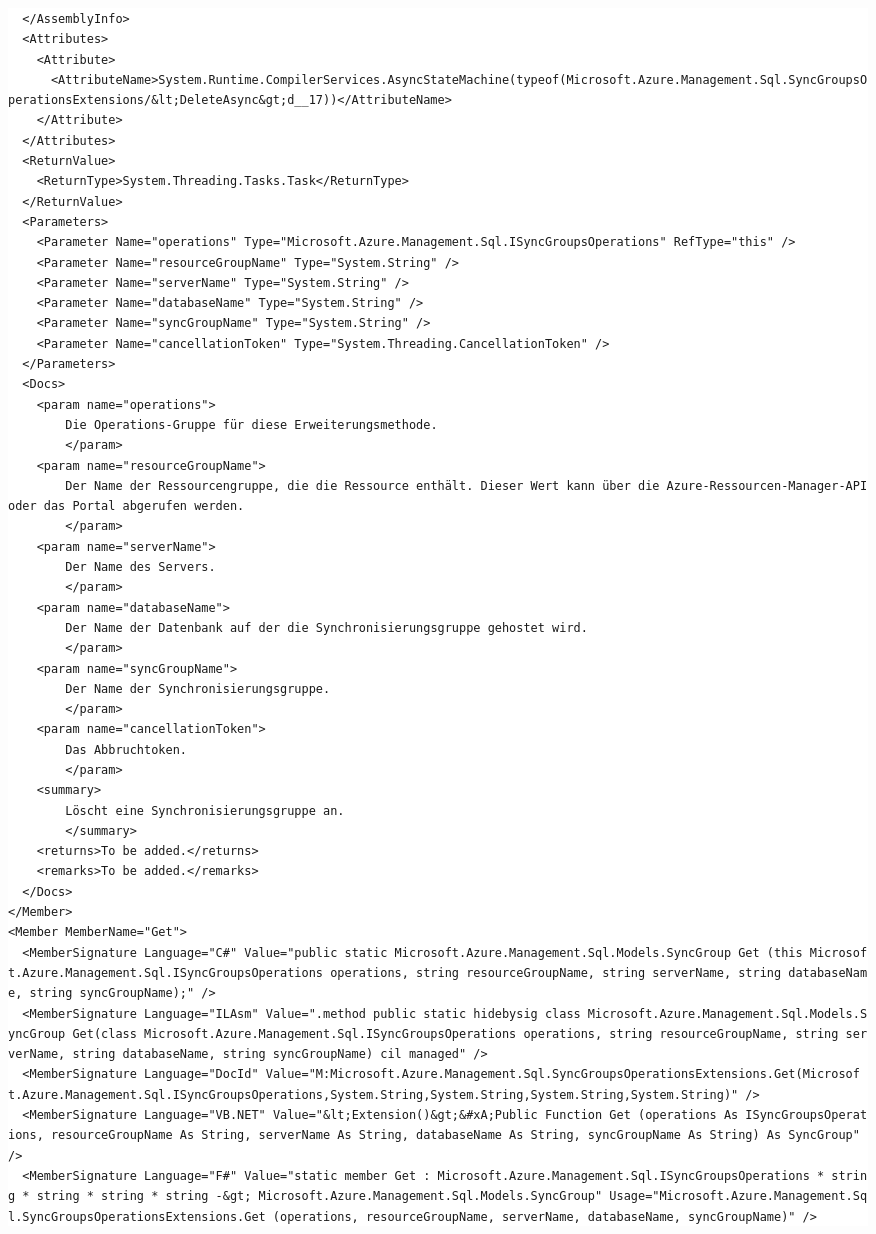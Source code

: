       </AssemblyInfo>
      <Attributes>
        <Attribute>
          <AttributeName>System.Runtime.CompilerServices.AsyncStateMachine(typeof(Microsoft.Azure.Management.Sql.SyncGroupsOperationsExtensions/&lt;DeleteAsync&gt;d__17))</AttributeName>
        </Attribute>
      </Attributes>
      <ReturnValue>
        <ReturnType>System.Threading.Tasks.Task</ReturnType>
      </ReturnValue>
      <Parameters>
        <Parameter Name="operations" Type="Microsoft.Azure.Management.Sql.ISyncGroupsOperations" RefType="this" />
        <Parameter Name="resourceGroupName" Type="System.String" />
        <Parameter Name="serverName" Type="System.String" />
        <Parameter Name="databaseName" Type="System.String" />
        <Parameter Name="syncGroupName" Type="System.String" />
        <Parameter Name="cancellationToken" Type="System.Threading.CancellationToken" />
      </Parameters>
      <Docs>
        <param name="operations">
            Die Operations-Gruppe für diese Erweiterungsmethode.
            </param>
        <param name="resourceGroupName">
            Der Name der Ressourcengruppe, die die Ressource enthält. Dieser Wert kann über die Azure-Ressourcen-Manager-API oder das Portal abgerufen werden.
            </param>
        <param name="serverName">
            Der Name des Servers.
            </param>
        <param name="databaseName">
            Der Name der Datenbank auf der die Synchronisierungsgruppe gehostet wird.
            </param>
        <param name="syncGroupName">
            Der Name der Synchronisierungsgruppe.
            </param>
        <param name="cancellationToken">
            Das Abbruchtoken.
            </param>
        <summary>
            Löscht eine Synchronisierungsgruppe an.
            </summary>
        <returns>To be added.</returns>
        <remarks>To be added.</remarks>
      </Docs>
    </Member>
    <Member MemberName="Get">
      <MemberSignature Language="C#" Value="public static Microsoft.Azure.Management.Sql.Models.SyncGroup Get (this Microsoft.Azure.Management.Sql.ISyncGroupsOperations operations, string resourceGroupName, string serverName, string databaseName, string syncGroupName);" />
      <MemberSignature Language="ILAsm" Value=".method public static hidebysig class Microsoft.Azure.Management.Sql.Models.SyncGroup Get(class Microsoft.Azure.Management.Sql.ISyncGroupsOperations operations, string resourceGroupName, string serverName, string databaseName, string syncGroupName) cil managed" />
      <MemberSignature Language="DocId" Value="M:Microsoft.Azure.Management.Sql.SyncGroupsOperationsExtensions.Get(Microsoft.Azure.Management.Sql.ISyncGroupsOperations,System.String,System.String,System.String,System.String)" />
      <MemberSignature Language="VB.NET" Value="&lt;Extension()&gt;&#xA;Public Function Get (operations As ISyncGroupsOperations, resourceGroupName As String, serverName As String, databaseName As String, syncGroupName As String) As SyncGroup" />
      <MemberSignature Language="F#" Value="static member Get : Microsoft.Azure.Management.Sql.ISyncGroupsOperations * string * string * string * string -&gt; Microsoft.Azure.Management.Sql.Models.SyncGroup" Usage="Microsoft.Azure.Management.Sql.SyncGroupsOperationsExtensions.Get (operations, resourceGroupName, serverName, databaseName, syncGroupName)" />